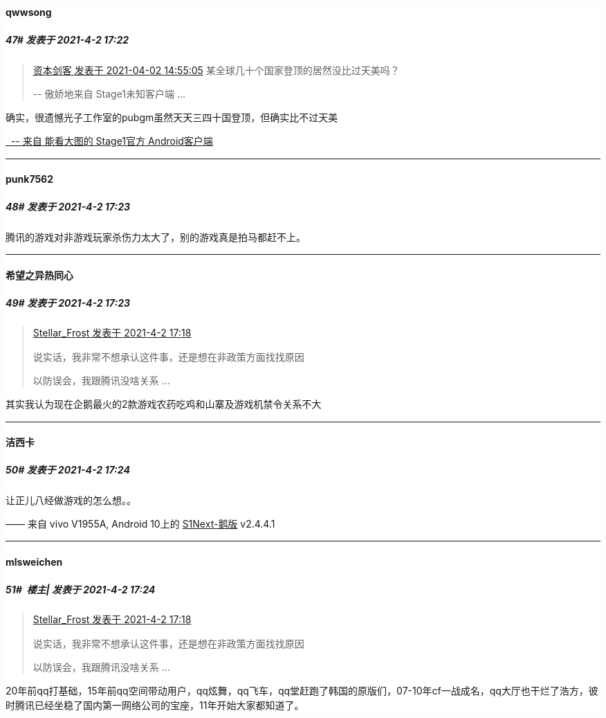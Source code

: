####  qwwsong  
##### 47#       发表于 2021-4-2 17:22


<blockquote><a href="httphttps://bbs.saraba1st.com/2b/forum.php?mod=redirect&amp;goto=findpost&amp;pid=50811107&amp;ptid=1996779" target="_blank">资本剑客 发表于 2021-04-02 14:55:05</a>
某全球几十个国家登顶的居然没比过天美吗？

 -- 傲娇地来自 Stage1未知客户端 ...</blockquote>确实，很遗憾光子工作室的pubgm虽然天天三四十国登顶，但确实比不过天美

[  -- 来自 能看大图的 Stage1官方 Android客户端](https://www.coolapk.com/apk/140634)


-----

####  punk7562  
##### 48#       发表于 2021-4-2 17:23


腾讯的游戏对非游戏玩家杀伤力太大了，别的游戏真是拍马都赶不上。


-----

####  希望之异热同心  
##### 49#       发表于 2021-4-2 17:23


<blockquote><a href="httphttps://bbs.saraba1st.com/2b/forum.php?mod=redirect&amp;goto=findpost&amp;pid=50812714&amp;ptid=1996779" target="_blank">Stellar_Frost 发表于 2021-4-2 17:18</a>

说实话，我非常不想承认这件事，还是想在非政策方面找找原因

以防误会，我跟腾讯没啥关系 ...</blockquote>
其实我认为现在企鹅最火的2款游戏农药吃鸡和山寨及游戏机禁令关系不大


-----

####  洁西卡  
##### 50#       发表于 2021-4-2 17:24


让正儿八经做游戏的怎么想。。

—— 来自 vivo V1955A, Android 10上的 [S1Next-鹅版](https://github.com/ykrank/S1-Next/releases) v2.4.4.1


-----

####  mlsweichen  
##### 51#         楼主| 发表于 2021-4-2 17:24


<blockquote><a href="httphttps://bbs.saraba1st.com/2b/forum.php?mod=redirect&amp;goto=findpost&amp;pid=50812714&amp;ptid=1996779" target="_blank">Stellar_Frost 发表于 2021-4-2 17:18</a>

说实话，我非常不想承认这件事，还是想在非政策方面找找原因

以防误会，我跟腾讯没啥关系 ...</blockquote>
20年前qq打基础，15年前qq空间带动用户，qq炫舞，qq飞车，qq堂赶跑了韩国的原版们，07-10年cf一战成名，qq大厅也干烂了浩方，彼时腾讯已经坐稳了国内第一网络公司的宝座，11年开始大家都知道了。
